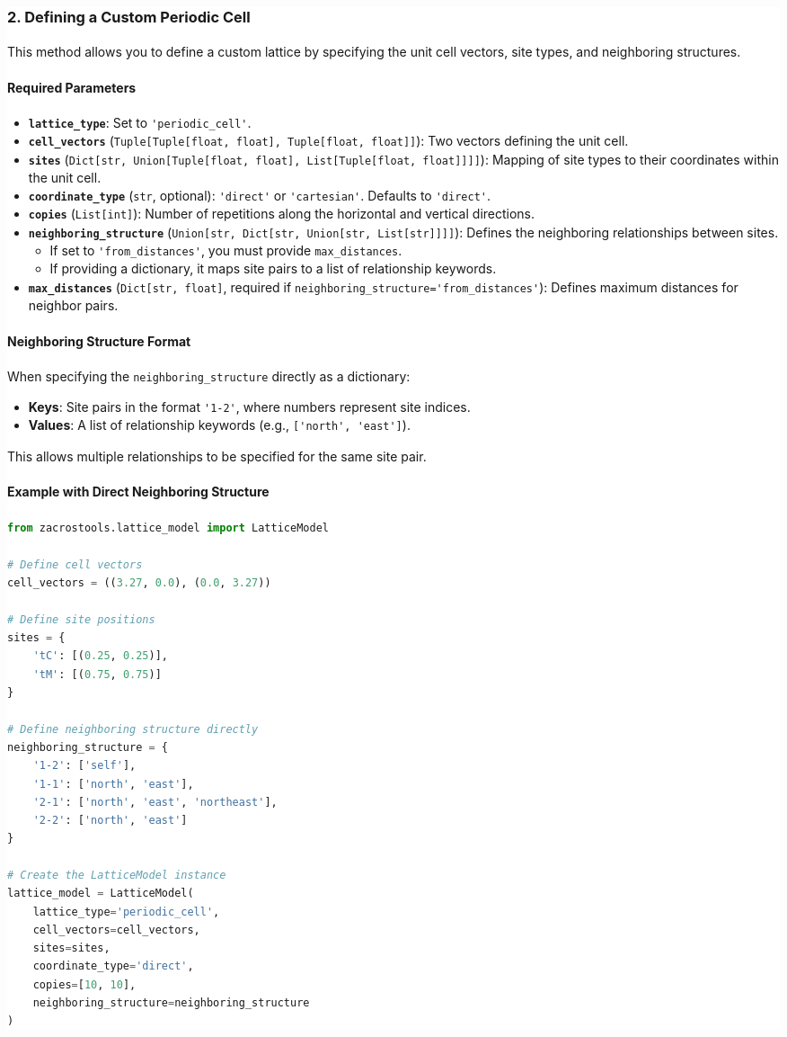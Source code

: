 ### 2. Defining a Custom Periodic Cell

This method allows you to define a custom lattice by specifying the unit cell vectors, site types, and neighboring structures.

#### Required Parameters

- **`lattice_type`**: Set to `'periodic_cell'`.
- **`cell_vectors`** (`Tuple[Tuple[float, float], Tuple[float, float]]`): Two vectors defining the unit cell.
- **`sites`** (`Dict[str, Union[Tuple[float, float], List[Tuple[float, float]]]]`): Mapping of site types to their coordinates within the unit cell.
- **`coordinate_type`** (`str`, optional): `'direct'` or `'cartesian'`. Defaults to `'direct'`.
- **`copies`** (`List[int]`): Number of repetitions along the horizontal and vertical directions.
- **`neighboring_structure`** (`Union[str, Dict[str, Union[str, List[str]]]]`): Defines the neighboring relationships between sites.
  - If set to `'from_distances'`, you must provide `max_distances`.
  - If providing a dictionary, it maps site pairs to a list of relationship keywords.
- **`max_distances`** (`Dict[str, float]`, required if `neighboring_structure='from_distances'`): Defines maximum distances for neighbor pairs.

#### Neighboring Structure Format

When specifying the `neighboring_structure` directly as a dictionary:

- **Keys**: Site pairs in the format `'1-2'`, where numbers represent site indices.
- **Values**: A list of relationship keywords (e.g., `['north', 'east']`).

This allows multiple relationships to be specified for the same site pair.

#### Example with Direct Neighboring Structure

```python
from zacrostools.lattice_model import LatticeModel

# Define cell vectors
cell_vectors = ((3.27, 0.0), (0.0, 3.27))

# Define site positions
sites = {
    'tC': [(0.25, 0.25)],
    'tM': [(0.75, 0.75)]
}

# Define neighboring structure directly
neighboring_structure = {
    '1-2': ['self'],
    '1-1': ['north', 'east'],
    '2-1': ['north', 'east', 'northeast'],
    '2-2': ['north', 'east']
}

# Create the LatticeModel instance
lattice_model = LatticeModel(
    lattice_type='periodic_cell',
    cell_vectors=cell_vectors,
    sites=sites,
    coordinate_type='direct',
    copies=[10, 10],
    neighboring_structure=neighboring_structure
)
```
